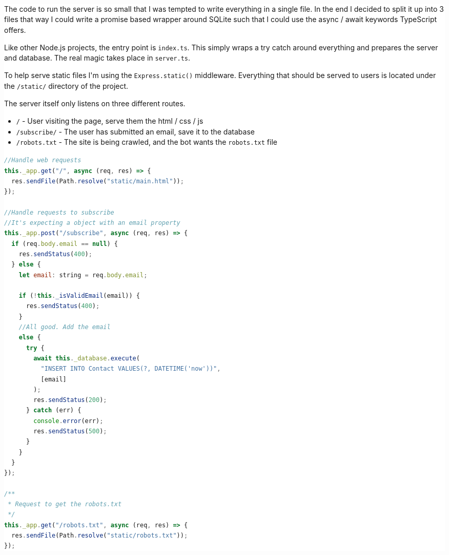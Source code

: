 The code to run the server is so small that I was tempted to write everything in a single file. In the end I decided to split it up into 3 files that way I could write a promise based wrapper around SQLite such that I could use the async / await keywords TypeScript offers.

Like other Node.js projects, the entry point is `index.ts`. This simply wraps a try catch around everything and prepares the server and database. The real magic takes place in `server.ts`.

To help serve static files I'm using the `Express.static()` middleware. Everything that should be served to users is located under the `/static/` directory of the project.

The server itself only listens on three different routes.

- `/` - User visiting the page, serve them the html / css / js
- `/subscribe/` - The user has submitted an email, save it to the database
- `/robots.txt` - The site is being crawled, and the bot wants the `robots.txt` file

```javascript
//Handle web requests
this._app.get("/", async (req, res) => {
  res.sendFile(Path.resolve("static/main.html"));
});

//Handle requests to subscribe
//It's expecting a object with an email property
this._app.post("/subscribe", async (req, res) => {
  if (req.body.email == null) {
    res.sendStatus(400);
  } else {
    let email: string = req.body.email;

    if (!this._isValidEmail(email)) {
      res.sendStatus(400);
    }
    //All good. Add the email
    else {
      try {
        await this._database.execute(
          "INSERT INTO Contact VALUES(?, DATETIME('now'))",
          [email]
        );
        res.sendStatus(200);
      } catch (err) {
        console.error(err);
        res.sendStatus(500);
      }
    }
  }
});

/**
 * Request to get the robots.txt
 */
this._app.get("/robots.txt", async (req, res) => {
  res.sendFile(Path.resolve("static/robots.txt"));
});
```
